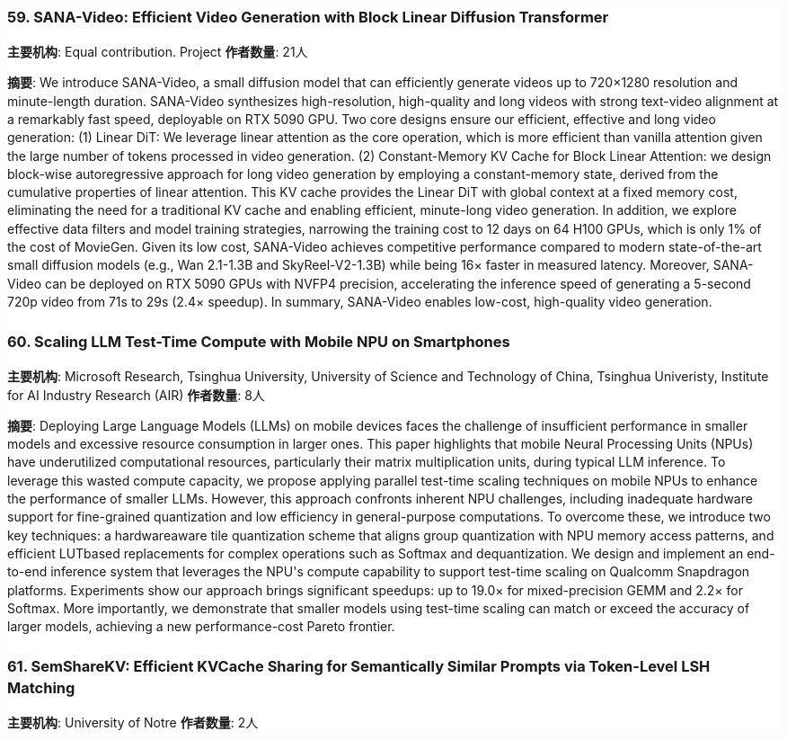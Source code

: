 ### 59. SANA-Video: Efficient Video Generation with Block Linear Diffusion Transformer

**主要机构**: Equal contribution. Project
**作者数量**: 21人

**摘要**:
We introduce SANA-Video, a small diffusion model that can efficiently generate videos up to 720×1280 resolution and minute-length duration. SANA-Video synthesizes high-resolution, high-quality and long videos with strong text-video alignment at a remarkably fast speed, deployable on RTX 5090 GPU. Two core designs ensure our efficient, effective and long video generation: (1) Linear DiT: We leverage linear attention as the core operation, which is more efficient than vanilla attention given the large number of tokens processed in video generation. (2) Constant-Memory KV Cache for Block Linear Attention: we design block-wise autoregressive approach for long video generation by employing a constant-memory state, derived from the cumulative properties of linear attention. This KV cache provides the Linear DiT with global context at a fixed memory cost, eliminating the need for a traditional KV cache and enabling efficient, minute-long video generation. In addition, we explore effective data filters and model training strategies, narrowing the training cost to 12 days on 64 H100 GPUs, which is only 1% of the cost of MovieGen. Given its low cost, SANA-Video achieves competitive performance compared to modern state-of-the-art small diffusion models (e.g., Wan 2.1-1.3B and SkyReel-V2-1.3B) while being 16× faster in measured latency. Moreover, SANA-Video can be deployed on RTX 5090 GPUs with NVFP4 precision, accelerating the inference speed of generating a 5-second 720p video from 71s to 29s (2.4× speedup). In summary, SANA-Video enables low-cost, high-quality video generation.

### 60. Scaling LLM Test-Time Compute with Mobile NPU on Smartphones

**主要机构**: Microsoft Research, Tsinghua University, University of Science and Technology of China, Tsinghua Univeristy, Institute for AI Industry Research (AIR)
**作者数量**: 8人

**摘要**:
Deploying Large Language Models (LLMs) on mobile devices faces the challenge of insufficient performance in smaller models and excessive resource consumption in larger ones. This paper highlights that mobile Neural Processing Units (NPUs) have underutilized computational resources, particularly their matrix multiplication units, during typical LLM inference. To leverage this wasted compute capacity, we propose applying parallel test-time scaling techniques on mobile NPUs to enhance the performance of smaller LLMs. However, this approach confronts inherent NPU challenges, including inadequate hardware support for fine-grained quantization and low efficiency in general-purpose computations. To overcome these, we introduce two key techniques: a hardwareaware tile quantization scheme that aligns group quantization with NPU memory access patterns, and efficient LUTbased replacements for complex operations such as Softmax and dequantization. We design and implement an end-to-end inference system that leverages the NPU's compute capability to support test-time scaling on Qualcomm Snapdragon platforms. Experiments show our approach brings significant speedups: up to 19.0× for mixed-precision GEMM and 2.2× for Softmax. More importantly, we demonstrate that smaller models using test-time scaling can match or exceed the accuracy of larger models, achieving a new performance-cost Pareto frontier.

### 61. SemShareKV: Efficient KVCache Sharing for Semantically Similar Prompts via Token-Level LSH Matching

**主要机构**: University of Notre
**作者数量**: 2人
